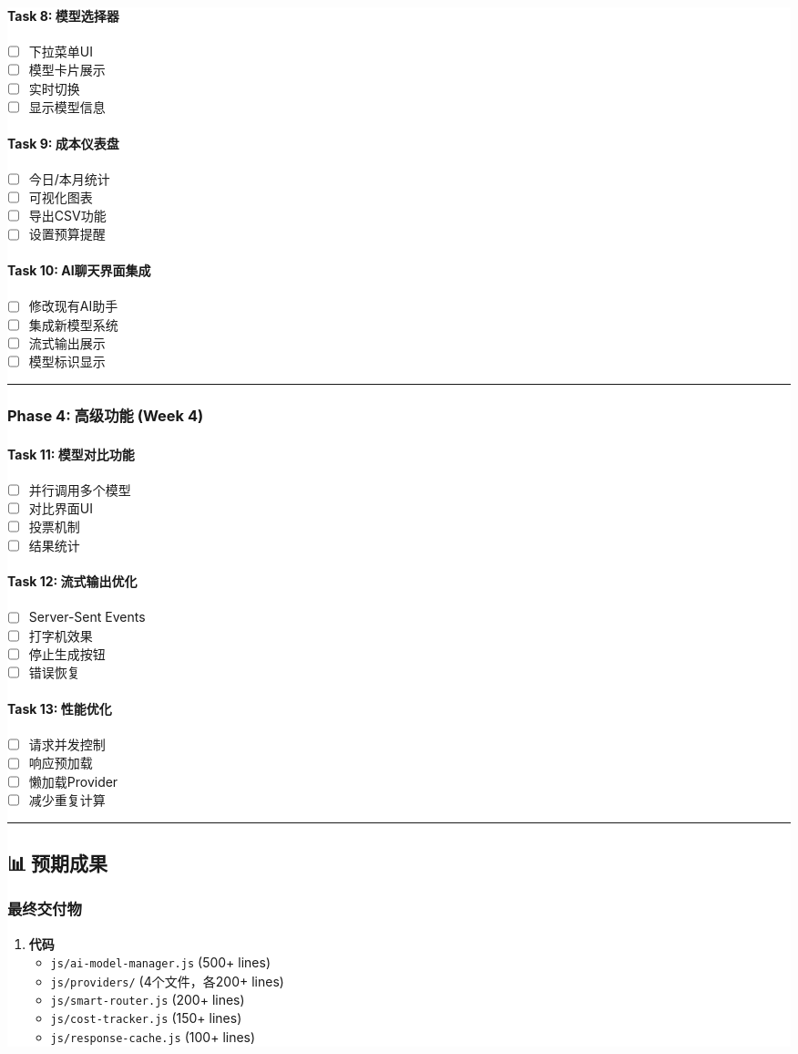 #### Task 8: 模型选择器
- [ ] 下拉菜单UI
- [ ] 模型卡片展示
- [ ] 实时切换
- [ ] 显示模型信息

#### Task 9: 成本仪表盘
- [ ] 今日/本月统计
- [ ] 可视化图表
- [ ] 导出CSV功能
- [ ] 设置预算提醒

#### Task 10: AI聊天界面集成
- [ ] 修改现有AI助手
- [ ] 集成新模型系统
- [ ] 流式输出展示
- [ ] 模型标识显示

---

### Phase 4: 高级功能 (Week 4)

#### Task 11: 模型对比功能
- [ ] 并行调用多个模型
- [ ] 对比界面UI
- [ ] 投票机制
- [ ] 结果统计

#### Task 12: 流式输出优化
- [ ] Server-Sent Events
- [ ] 打字机效果
- [ ] 停止生成按钮
- [ ] 错误恢复

#### Task 13: 性能优化
- [ ] 请求并发控制
- [ ] 响应预加载
- [ ] 懒加载Provider
- [ ] 减少重复计算

---

## 📊 预期成果

### 最终交付物

1. **代码**
   - `js/ai-model-manager.js` (500+ lines)
   - `js/providers/` (4个文件，各200+ lines)
   - `js/smart-router.js` (200+ lines)
   - `js/cost-tracker.js` (150+ lines)
   - `js/response-cache.js` (100+ lines)
